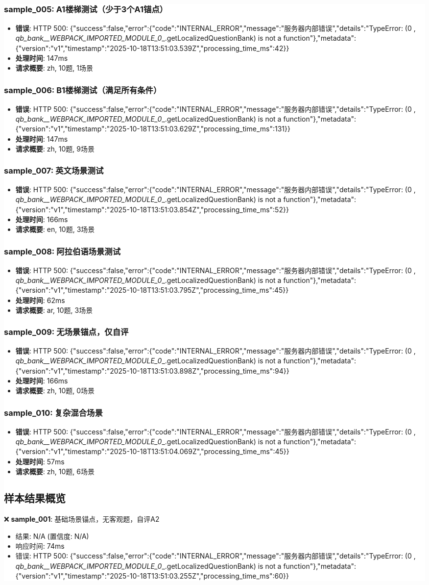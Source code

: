 ### sample_005: A1楼梯测试（少于3个A1锚点）
- **错误**: HTTP 500: {"success":false,"error":{"code":"INTERNAL_ERROR","message":"服务器内部错误","details":"TypeError: (0 , _qb_bank__WEBPACK_IMPORTED_MODULE_0__.getLocalizedQuestionBank) is not a function"},"metadata":{"version":"v1","timestamp":"2025-10-18T13:51:03.539Z","processing_time_ms":42}}
- **处理时间**: 147ms
- **请求概要**: zh, 10题, 1场景

### sample_006: B1楼梯测试（满足所有条件）
- **错误**: HTTP 500: {"success":false,"error":{"code":"INTERNAL_ERROR","message":"服务器内部错误","details":"TypeError: (0 , _qb_bank__WEBPACK_IMPORTED_MODULE_0__.getLocalizedQuestionBank) is not a function"},"metadata":{"version":"v1","timestamp":"2025-10-18T13:51:03.629Z","processing_time_ms":131}}
- **处理时间**: 147ms
- **请求概要**: zh, 10题, 9场景

### sample_007: 英文场景测试
- **错误**: HTTP 500: {"success":false,"error":{"code":"INTERNAL_ERROR","message":"服务器内部错误","details":"TypeError: (0 , _qb_bank__WEBPACK_IMPORTED_MODULE_0__.getLocalizedQuestionBank) is not a function"},"metadata":{"version":"v1","timestamp":"2025-10-18T13:51:03.854Z","processing_time_ms":52}}
- **处理时间**: 166ms
- **请求概要**: en, 10题, 3场景

### sample_008: 阿拉伯语场景测试
- **错误**: HTTP 500: {"success":false,"error":{"code":"INTERNAL_ERROR","message":"服务器内部错误","details":"TypeError: (0 , _qb_bank__WEBPACK_IMPORTED_MODULE_0__.getLocalizedQuestionBank) is not a function"},"metadata":{"version":"v1","timestamp":"2025-10-18T13:51:03.795Z","processing_time_ms":45}}
- **处理时间**: 62ms
- **请求概要**: ar, 10题, 3场景

### sample_009: 无场景锚点，仅自评
- **错误**: HTTP 500: {"success":false,"error":{"code":"INTERNAL_ERROR","message":"服务器内部错误","details":"TypeError: (0 , _qb_bank__WEBPACK_IMPORTED_MODULE_0__.getLocalizedQuestionBank) is not a function"},"metadata":{"version":"v1","timestamp":"2025-10-18T13:51:03.898Z","processing_time_ms":94}}
- **处理时间**: 166ms
- **请求概要**: zh, 10题, 0场景

### sample_010: 复杂混合场景
- **错误**: HTTP 500: {"success":false,"error":{"code":"INTERNAL_ERROR","message":"服务器内部错误","details":"TypeError: (0 , _qb_bank__WEBPACK_IMPORTED_MODULE_0__.getLocalizedQuestionBank) is not a function"},"metadata":{"version":"v1","timestamp":"2025-10-18T13:51:04.069Z","processing_time_ms":45}}
- **处理时间**: 57ms
- **请求概要**: zh, 10题, 6场景

## 样本结果概览

❌ **sample_001**: 基础场景锚点，无客观题，自评A2
   - 结果: N/A (置信度: N/A)
   - 响应时间: 74ms
   - 错误: HTTP 500: {"success":false,"error":{"code":"INTERNAL_ERROR","message":"服务器内部错误","details":"TypeError: (0 , _qb_bank__WEBPACK_IMPORTED_MODULE_0__.getLocalizedQuestionBank) is not a function"},"metadata":{"version":"v1","timestamp":"2025-10-18T13:51:03.255Z","processing_time_ms":60}}
